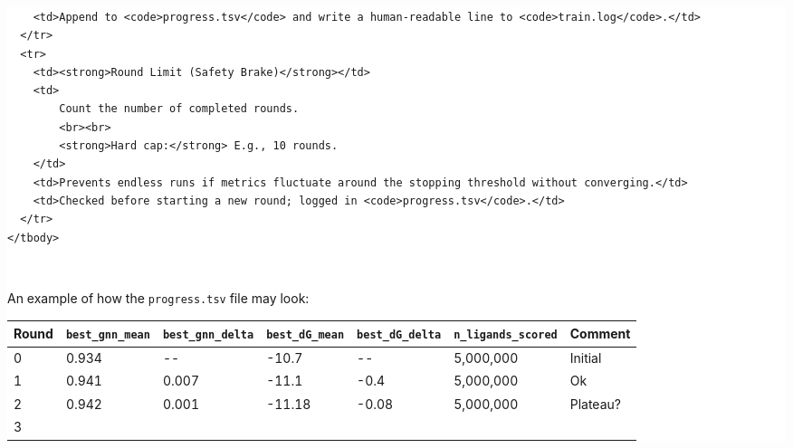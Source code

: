         <td>Append to <code>progress.tsv</code> and write a human-readable line to <code>train.log</code>.</td>
      </tr>
      <tr>
        <td><strong>Round Limit (Safety Brake)</strong></td>
        <td>
            Count the number of completed rounds.
            <br><br>
            <strong>Hard cap:</strong> E.g., 10 rounds.
        </td>
        <td>Prevents endless runs if metrics fluctuate around the stopping threshold without converging.</td>
        <td>Checked before starting a new round; logged in <code>progress.tsv</code>.</td>
      </tr>
    </tbody>
  </table>
  </div>
<br>

An example of how the `progress.tsv` file may look:
<br>
  <div align="center">
    <table>
    <thead>
      <tr>
        <th class="text-center">Round</th>
        <th><code>best_gnn_mean</code></th>
        <th><code>best_gnn_delta</code></th>
        <th><code>best_dG_mean</code></th>
        <th><code>best_dG_delta</code></th>
        <th><code>n_ligands_scored</code></th>
        <th>Comment</th>
      </tr>
    </thead>
    <tbody>
      <tr>
        <td class="text-center">0</td>
        <td class="text-right">0.934</td>
        <td class="null-value">--</td>
        <td class="text-right">-10.7</td>
        <td class="null-value">--</td>
        <td class="text-right">5,000,000</td>
        <td>Initial</td>
      </tr>
      <tr>
        <td class="text-center">1</td>
        <td class="text-right">0.941</td>
        <td class="text-right">0.007</td>
        <td class="text-right">-11.1</td>
        <td class="text-right">-0.4</td>
        <td class="text-right">5,000,000</td>
        <td>Ok</td>
      </tr>
      <tr>
        <td class="text-center">2</td>
        <td class="text-right">0.942</td>
        <td class="text-right">0.001</td>
        <td class="text-right">-11.18</td>
        <td class="text-right">-0.08</td>
        <td class="text-right">5,000,000</td>
        <td>Plateau?</td>
      </tr>
      <tr>
        <td class="text-center">3</td>